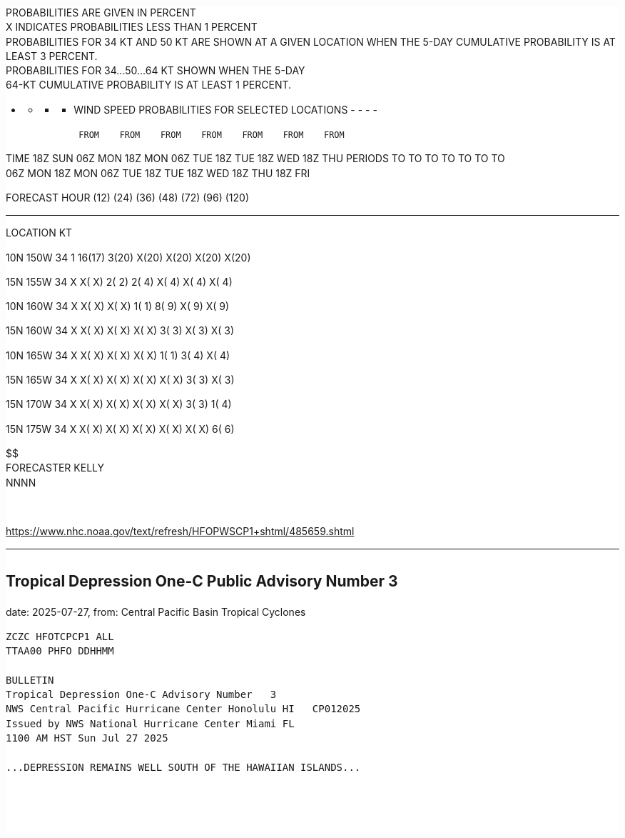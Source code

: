PROBABILITIES ARE GIVEN IN PERCENT                                  
X INDICATES PROBABILITIES LESS THAN 1 PERCENT                       
PROBABILITIES FOR 34 KT AND 50 KT ARE SHOWN AT A GIVEN LOCATION WHEN
THE 5-DAY CUMULATIVE PROBABILITY IS AT LEAST 3 PERCENT.             
PROBABILITIES FOR 34...50...64 KT SHOWN WHEN THE 5-DAY              
64-KT CUMULATIVE PROBABILITY IS AT LEAST 1 PERCENT.                 
                                                                    
                                                                    
  - - - - WIND SPEED PROBABILITIES FOR SELECTED LOCATIONS - - - -   
                                                                    
               FROM    FROM    FROM    FROM    FROM    FROM    FROM 
  TIME       18Z SUN 06Z MON 18Z MON 06Z TUE 18Z TUE 18Z WED 18Z THU
PERIODS         TO      TO      TO      TO      TO      TO      TO  
             06Z MON 18Z MON 06Z TUE 18Z TUE 18Z WED 18Z THU 18Z FRI
                                                                    
FORECAST HOUR    (12)   (24)    (36)    (48)    (72)    (96)   (120)
- - - - - - - - - - - - - - - - - - - - - - - - - - - - - - - - - - 
LOCATION       KT                                                   
                                                                    
10N 150W       34  1  16(17)   3(20)   X(20)   X(20)   X(20)   X(20)
 
15N 155W       34  X   X( X)   2( 2)   2( 4)   X( 4)   X( 4)   X( 4)
 
10N 160W       34  X   X( X)   X( X)   1( 1)   8( 9)   X( 9)   X( 9)
 
15N 160W       34  X   X( X)   X( X)   X( X)   3( 3)   X( 3)   X( 3)
 
10N 165W       34  X   X( X)   X( X)   X( X)   1( 1)   3( 4)   X( 4)
 
15N 165W       34  X   X( X)   X( X)   X( X)   X( X)   3( 3)   X( 3)
 
15N 170W       34  X   X( X)   X( X)   X( X)   X( X)   3( 3)   1( 4)
 
15N 175W       34  X   X( X)   X( X)   X( X)   X( X)   X( X)   6( 6)
 
$$                                                                  
FORECASTER KELLY                                                    
NNNN</pre> 

<br> 

<https://www.nhc.noaa.gov/text/refresh/HFOPWSCP1+shtml/485659.shtml>

---

## Tropical Depression One-C Public Advisory Number 3

date: 2025-07-27, from: Central Pacific Basin Tropical Cyclones

<pre>ZCZC HFOTCPCP1 ALL
TTAA00 PHFO DDHHMM
 
BULLETIN
Tropical Depression One-C Advisory Number   3
NWS Central Pacific Hurricane Center Honolulu HI   CP012025
Issued by NWS National Hurricane Center Miami FL
1100 AM HST Sun Jul 27 2025
 
...DEPRESSION REMAINS WELL SOUTH OF THE HAWAIIAN ISLANDS...
 